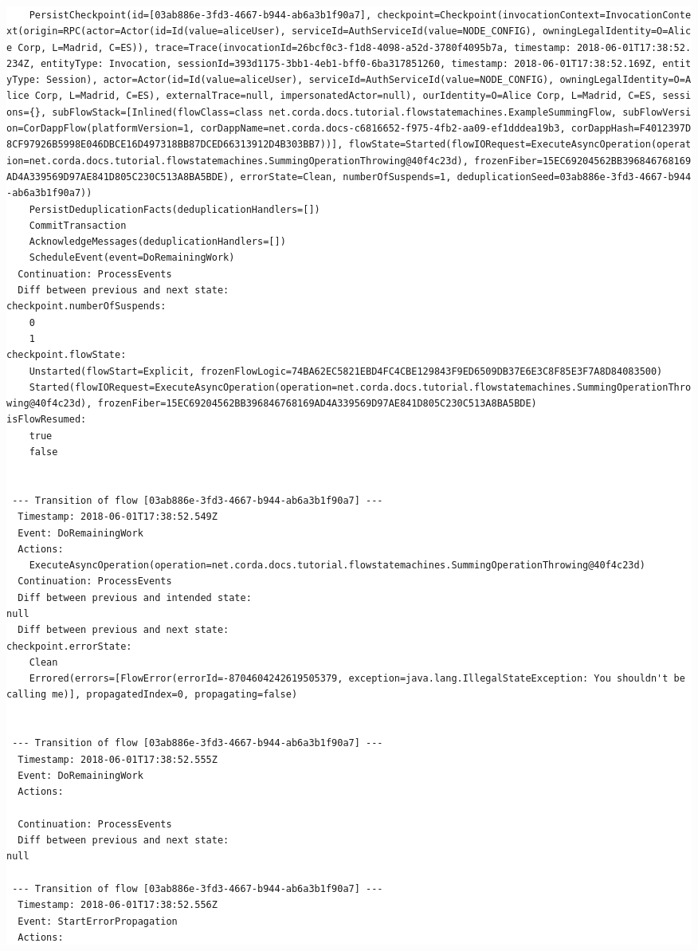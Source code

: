 ```none
    PersistCheckpoint(id=[03ab886e-3fd3-4667-b944-ab6a3b1f90a7], checkpoint=Checkpoint(invocationContext=InvocationContext(origin=RPC(actor=Actor(id=Id(value=aliceUser), serviceId=AuthServiceId(value=NODE_CONFIG), owningLegalIdentity=O=Alice Corp, L=Madrid, C=ES)), trace=Trace(invocationId=26bcf0c3-f1d8-4098-a52d-3780f4095b7a, timestamp: 2018-06-01T17:38:52.234Z, entityType: Invocation, sessionId=393d1175-3bb1-4eb1-bff0-6ba317851260, timestamp: 2018-06-01T17:38:52.169Z, entityType: Session), actor=Actor(id=Id(value=aliceUser), serviceId=AuthServiceId(value=NODE_CONFIG), owningLegalIdentity=O=Alice Corp, L=Madrid, C=ES), externalTrace=null, impersonatedActor=null), ourIdentity=O=Alice Corp, L=Madrid, C=ES, sessions={}, subFlowStack=[Inlined(flowClass=class net.corda.docs.tutorial.flowstatemachines.ExampleSummingFlow, subFlowVersion=CorDappFlow(platformVersion=1, corDappName=net.corda.docs-c6816652-f975-4fb2-aa09-ef1dddea19b3, corDappHash=F4012397D8CF97926B5998E046DBCE16D497318BB87DCED66313912D4B303BB7))], flowState=Started(flowIORequest=ExecuteAsyncOperation(operation=net.corda.docs.tutorial.flowstatemachines.SummingOperationThrowing@40f4c23d), frozenFiber=15EC69204562BB396846768169AD4A339569D97AE841D805C230C513A8BA5BDE), errorState=Clean, numberOfSuspends=1, deduplicationSeed=03ab886e-3fd3-4667-b944-ab6a3b1f90a7))
    PersistDeduplicationFacts(deduplicationHandlers=[])
    CommitTransaction
    AcknowledgeMessages(deduplicationHandlers=[])
    ScheduleEvent(event=DoRemainingWork)
  Continuation: ProcessEvents
  Diff between previous and next state:
checkpoint.numberOfSuspends:
    0
    1
checkpoint.flowState:
    Unstarted(flowStart=Explicit, frozenFlowLogic=74BA62EC5821EBD4FC4CBE129843F9ED6509DB37E6E3C8F85E3F7A8D84083500)
    Started(flowIORequest=ExecuteAsyncOperation(operation=net.corda.docs.tutorial.flowstatemachines.SummingOperationThrowing@40f4c23d), frozenFiber=15EC69204562BB396846768169AD4A339569D97AE841D805C230C513A8BA5BDE)
isFlowResumed:
    true
    false


 --- Transition of flow [03ab886e-3fd3-4667-b944-ab6a3b1f90a7] ---
  Timestamp: 2018-06-01T17:38:52.549Z
  Event: DoRemainingWork
  Actions:
    ExecuteAsyncOperation(operation=net.corda.docs.tutorial.flowstatemachines.SummingOperationThrowing@40f4c23d)
  Continuation: ProcessEvents
  Diff between previous and intended state:
null
  Diff between previous and next state:
checkpoint.errorState:
    Clean
    Errored(errors=[FlowError(errorId=-8704604242619505379, exception=java.lang.IllegalStateException: You shouldn't be calling me)], propagatedIndex=0, propagating=false)


 --- Transition of flow [03ab886e-3fd3-4667-b944-ab6a3b1f90a7] ---
  Timestamp: 2018-06-01T17:38:52.555Z
  Event: DoRemainingWork
  Actions:

  Continuation: ProcessEvents
  Diff between previous and next state:
null

 --- Transition of flow [03ab886e-3fd3-4667-b944-ab6a3b1f90a7] ---
  Timestamp: 2018-06-01T17:38:52.556Z
  Event: StartErrorPropagation
  Actions:
```